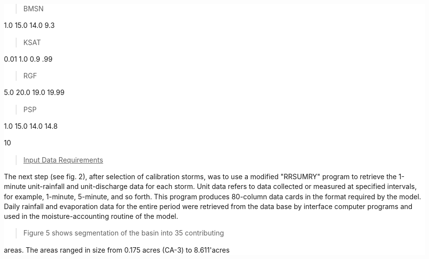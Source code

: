 <tr class="odd">
<td><blockquote>
<p>BMSN</p>
</blockquote></td>
<td>1.0</td>
<td>15.0</td>
<td>14.0</td>
<td>9.3</td>
</tr>
<tr class="even">
<td><blockquote>
<p>KSAT</p>
</blockquote></td>
<td>0.01</td>
<td>1.0</td>
<td>0.9</td>
<td>.99</td>
</tr>
<tr class="odd">
<td><blockquote>
<p>RGF</p>
</blockquote></td>
<td>5.0</td>
<td>20.0</td>
<td>19.0</td>
<td>19.99</td>
</tr>
<tr class="even">
<td><blockquote>
<p>PSP</p>
</blockquote></td>
<td>1.0</td>
<td>15.0</td>
<td>14.0</td>
<td>14.8</td>
</tr>
</tbody>
</table>

10

> <u>Input Data Requirements</u>

The next step (see fig. 2), after selection of calibration storms, was to use a modified "RRSUMRY" program to retrieve the 1-minute unit-rainfall and unit-discharge data for each storm. Unit data refers to data collected or measured at specified intervals, for example, 1-minute, 5-minute, and so forth. This program produces 80-column data cards in the format required by the model. Daily rainfall and evaporation data for the entire period were retrieved from the data base by interface computer programs and used in the moisture-accounting routine of the model.

> Figure 5 shows segmentation of the basin into 35 contributing

areas. The areas ranged in size from 0.175 acres (CA-3) to 8.611'acres
